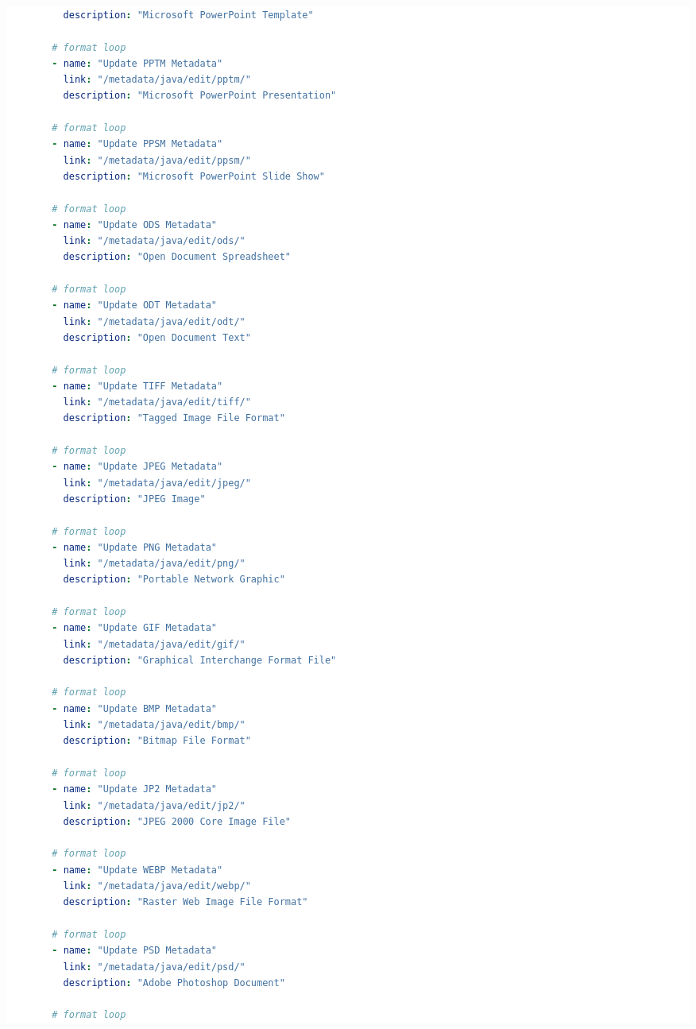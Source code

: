 ```yaml
          description: "Microsoft PowerPoint Template"

        # format loop
        - name: "Update PPTM Metadata"
          link: "/metadata/java/edit/pptm/"
          description: "Microsoft PowerPoint Presentation"

        # format loop
        - name: "Update PPSM Metadata"
          link: "/metadata/java/edit/ppsm/"
          description: "Microsoft PowerPoint Slide Show"

        # format loop
        - name: "Update ODS Metadata"
          link: "/metadata/java/edit/ods/"
          description: "Open Document Spreadsheet"

        # format loop
        - name: "Update ODT Metadata"
          link: "/metadata/java/edit/odt/"
          description: "Open Document Text"

        # format loop
        - name: "Update TIFF Metadata"
          link: "/metadata/java/edit/tiff/"
          description: "Tagged Image File Format"

        # format loop
        - name: "Update JPEG Metadata"
          link: "/metadata/java/edit/jpeg/"
          description: "JPEG Image"

        # format loop
        - name: "Update PNG Metadata"
          link: "/metadata/java/edit/png/"
          description: "Portable Network Graphic"

        # format loop
        - name: "Update GIF Metadata"
          link: "/metadata/java/edit/gif/"
          description: "Graphical Interchange Format File"

        # format loop
        - name: "Update BMP Metadata"
          link: "/metadata/java/edit/bmp/"
          description: "Bitmap File Format"

        # format loop
        - name: "Update JP2 Metadata"
          link: "/metadata/java/edit/jp2/"
          description: "JPEG 2000 Core Image File"

        # format loop
        - name: "Update WEBP Metadata"
          link: "/metadata/java/edit/webp/"
          description: "Raster Web Image File Format"

        # format loop
        - name: "Update PSD Metadata"
          link: "/metadata/java/edit/psd/"
          description: "Adobe Photoshop Document"

        # format loop
```